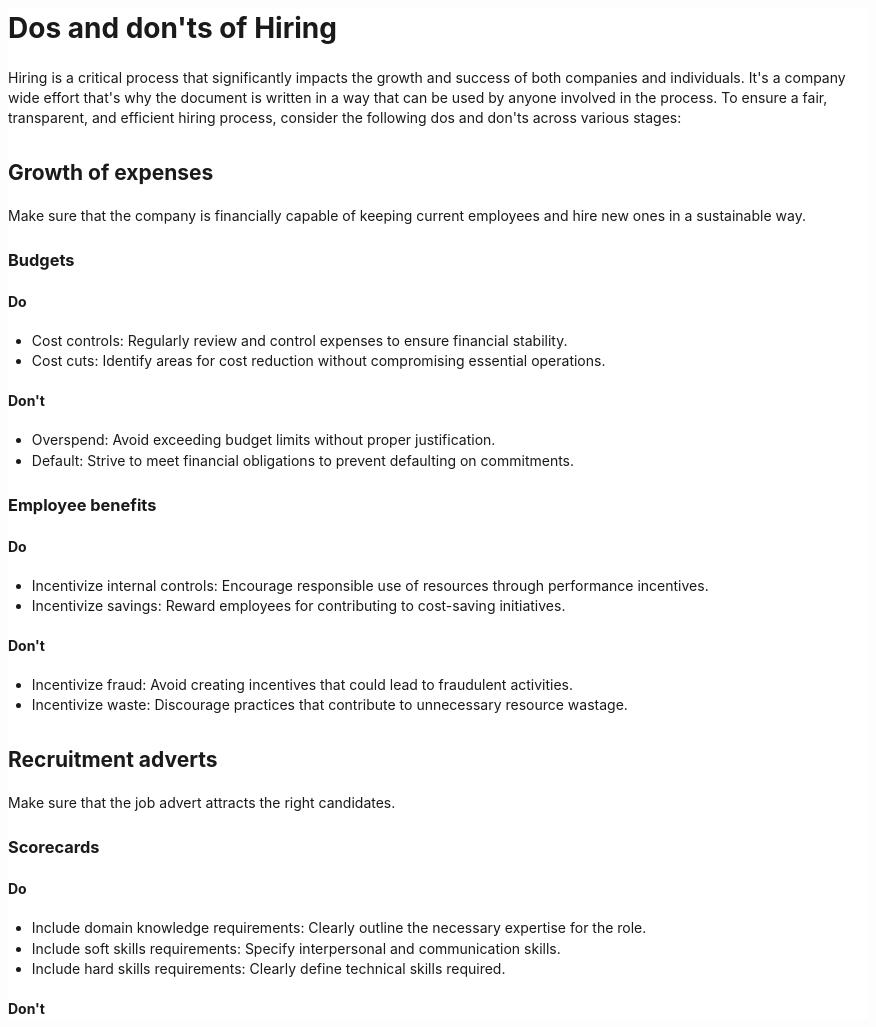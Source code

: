 # Dos and don'ts of Hiring

Hiring is a critical process that significantly impacts the growth and success of both companies and individuals.
It's a company wide effort that's why the document is written in a way that can be used by anyone involved in the process.
To ensure a fair, transparent, and efficient hiring process, consider the following dos and don'ts across various stages:

## Growth of expenses

Make sure that the company is financially capable of keeping current employees and hire new ones in a sustainable way.

### Budgets

#### Do

- Cost controls: Regularly review and control expenses to ensure financial stability.
- Cost cuts: Identify areas for cost reduction without compromising essential operations.

#### Don't

- Overspend: Avoid exceeding budget limits without proper justification.
- Default: Strive to meet financial obligations to prevent defaulting on commitments.

### Employee benefits

#### Do

- Incentivize internal controls: Encourage responsible use of resources through performance incentives.
- Incentivize savings: Reward employees for contributing to cost-saving initiatives.

#### Don't

- Incentivize fraud: Avoid creating incentives that could lead to fraudulent activities.
- Incentivize waste: Discourage practices that contribute to unnecessary resource wastage.

## Recruitment adverts

Make sure that the job advert attracts the right candidates.

### Scorecards

#### Do

- Include domain knowledge requirements: Clearly outline the necessary expertise for the role.
- Include soft skills requirements: Specify interpersonal and communication skills.
- Include hard skills requirements: Clearly define technical skills required.

#### Don't
